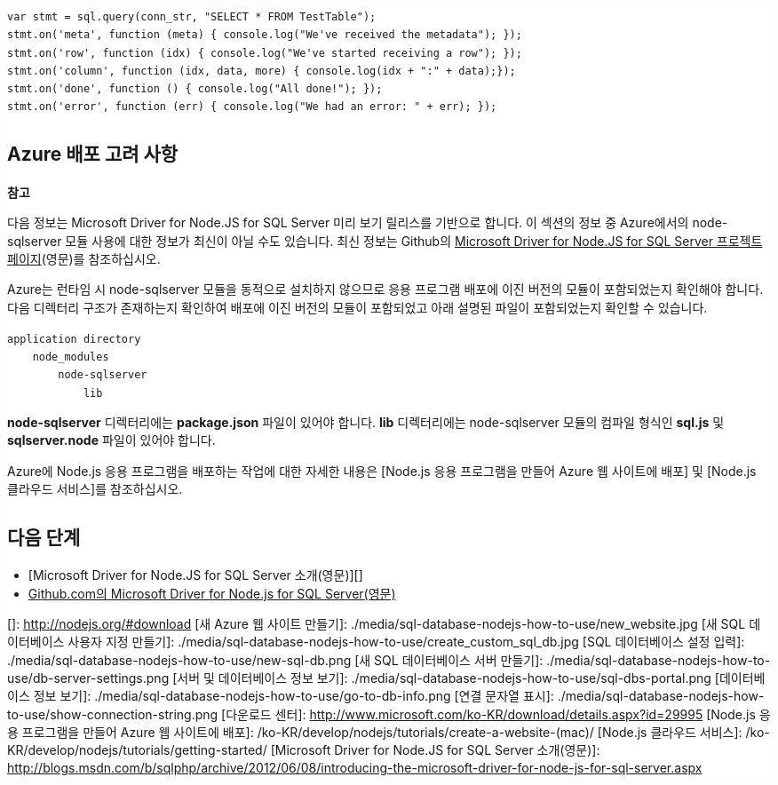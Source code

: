     var stmt = sql.query(conn_str, "SELECT * FROM TestTable");
    stmt.on('meta', function (meta) { console.log("We've received the metadata"); });
    stmt.on('row', function (idx) { console.log("We've started receiving a row"); });
    stmt.on('column', function (idx, data, more) { console.log(idx + ":" + data);});
    stmt.on('done', function () { console.log("All done!"); });
    stmt.on('error', function (err) { console.log("We had an error: " + err); });

## <span id="Deploy"></span></a>Azure 배포 고려 사항

<div class="dev-callout">
<b>참고</b>
<p>다음 정보는 Microsoft Driver for Node.JS for SQL Server 미리 보기 릴리스를 기반으로 합니다. 이 섹션의 정보 중 Azure에서의 node-sqlserver 모듈 사용에 대한 정보가 최신이 아닐 수도 있습니다. 최신 정보는 Github의 <a href="https://github.com/WindowsAzure/node-sqlserver">Microsoft Driver for Node.JS for SQL Server 프로젝트 페이지</a>(영문)를 참조하십시오.</p>
</div>

Azure는 런타임 시 node-sqlserver 모듈을 동적으로 설치하지 않으므로 응용 프로그램 배포에 이진 버전의 모듈이 포함되었는지 확인해야 합니다. 다음 디렉터리 구조가 존재하는지 확인하여 배포에 이진 버전의 모듈이 포함되었고 아래 설명된 파일이 포함되었는지 확인할 수 있습니다.

    application directory
        node_modules
            node-sqlserver
                lib

**node-sqlserver** 디렉터리에는 **package.json** 파일이 있어야 합니다. **lib** 디렉터리에는 node-sqlserver 모듈의 컴파일 형식인 **sql.js** 및 **sqlserver.node** 파일이 있어야 합니다.

Azure에 Node.js 응용 프로그램을 배포하는 작업에 대한 자세한 내용은 [Node.js 응용 프로그램을 만들어 Azure 웹 사이트에 배포][](영문) 및 [Node.js 클라우드 서비스][](영문)를 참조하십시오.

## <span id="NextSteps"></span></a>다음 단계

-   [Microsoft Driver for Node.JS for SQL Server 소개(영문)][]
-   [Github.com의 Microsoft Driver for Node.js for SQL Server(영문)][Github 페이지]

  [Azure 관리 포털]: https://manage.windowsazure.com
  [개념]: #Concepts
  [방법: 환경 설정]: #Setup
  [방법: SQL 데이터베이스 만들기]: #CreateServer
  [방법: SQL 데이터베이스 연결 정보 가져오기]: #ConnectionInfo
  [방법: SQL 데이터베이스 인스턴스에 연결]: #Connect
  [Azure 배포 고려 사항]: #Deploy
  [다음 단계]: #NextSteps
  [Github 페이지]: https://github.com/WindowsAzure/node-sqlserver
  [Wiki]: https://github.com/WindowsAzure/node-sqlserver/wiki
  [Microsoft SQL Server 2012 기능 팩]: http://www.microsoft.com/ko-KR/download/details.aspx?id=29065
  []: http://nodejs.org/#download
  [새 Azure 웹 사이트 만들기]: ./media/sql-database-nodejs-how-to-use/new_website.jpg
  [새 SQL 데이터베이스 사용자 지정 만들기]: ./media/sql-database-nodejs-how-to-use/create_custom_sql_db.jpg
  [SQL 데이터베이스 설정 입력]: ./media/sql-database-nodejs-how-to-use/new-sql-db.png
  [새 SQL 데이터베이스 서버 만들기]: ./media/sql-database-nodejs-how-to-use/db-server-settings.png
  [서버 및 데이터베이스 정보 보기]: ./media/sql-database-nodejs-how-to-use/sql-dbs-portal.png
  [데이터베이스 정보 보기]: ./media/sql-database-nodejs-how-to-use/go-to-db-info.png
  [연결 문자열 표시]: ./media/sql-database-nodejs-how-to-use/show-connection-string.png
  [다운로드 센터]: http://www.microsoft.com/ko-KR/download/details.aspx?id=29995
  [Node.js 응용 프로그램을 만들어 Azure 웹 사이트에 배포]: /ko-KR/develop/nodejs/tutorials/create-a-website-(mac)/
  [Node.js 클라우드 서비스]: /ko-KR/develop/nodejs/tutorials/getting-started/
  [Microsoft Driver for Node.JS for SQL Server 소개(영문)]: http://blogs.msdn.com/b/sqlphp/archive/2012/06/08/introducing-the-microsoft-driver-for-node-js-for-sql-server.aspx
